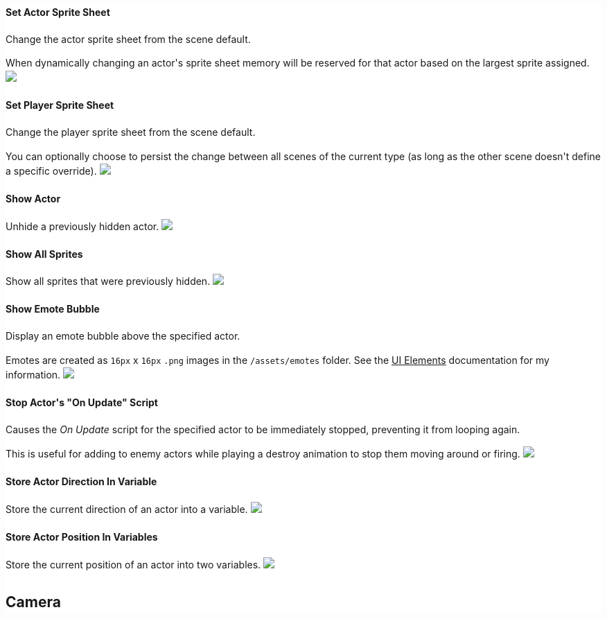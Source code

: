 #### Set Actor Sprite Sheet
Change the actor sprite sheet from the scene default.

When dynamically changing an actor's sprite sheet memory will be reserved for that actor based on the largest sprite assigned.
<img src="/pl/img/events/actor-set-spritesheet-v3.png" className="event-preview" />

#### Set Player Sprite Sheet
Change the player sprite sheet from the scene default.

You can optionally choose to persist the change between all scenes of the current type (as long as the other scene doesn't define a specific override).
<img src="/pl/img/events/player-set-spritesheet-v3.png" className="event-preview" />

#### Show Actor
Unhide a previously hidden actor.
<img src="/pl/img/events/actor-show-v3.png" className="event-preview" />

#### Show All Sprites
Show all sprites that were previously hidden.
<img src="/pl/img/events/sprites-show-v3.png" className="event-preview" />

#### Show Emote Bubble
Display an emote bubble above the specified actor.

Emotes are created as `16px` x `16px` `.png` images in the `/assets/emotes` folder. See the [UI Elements](/docs/assets/ui-elements/#emotes) documentation for my information.
<img src="/pl/img/events/actor-emote-v3.png" className="event-preview" />

#### Stop Actor's "On Update" Script
Causes the _On Update_ script for the specified actor to be immediately stopped, preventing it from looping again.

This is useful for adding to enemy actors while playing a destroy animation to stop them moving around or firing.
<img src="/pl/img/events/actor-stop-update-v3.png" className="event-preview" />

#### Store Actor Direction In Variable
Store the current direction of an actor into a variable.
<img src="/pl/img/events/actor-store-direction-v3.png" className="event-preview" />

#### Store Actor Position In Variables
Store the current position of an actor into two variables.
<img src="/pl/img/events/actor-store-position-v3.png" className="event-preview" />


## Camera
